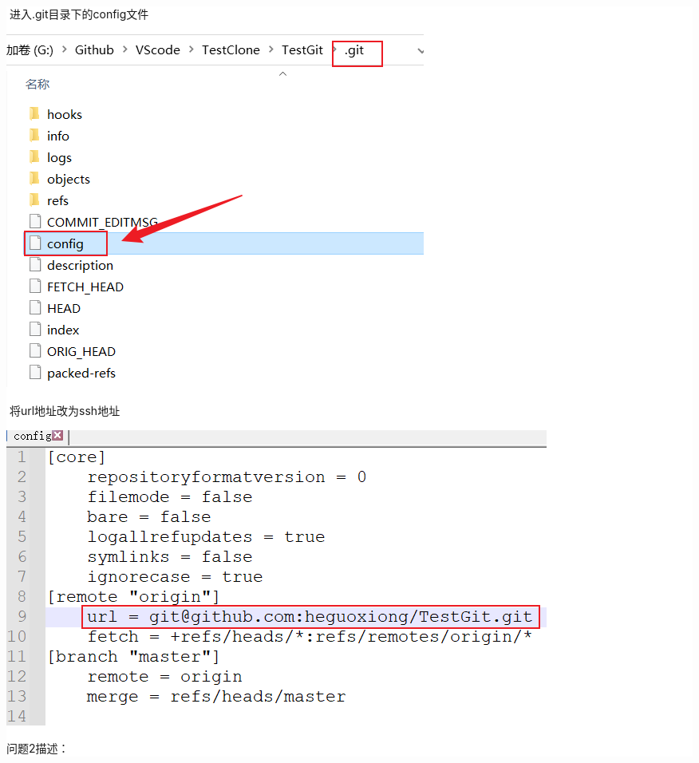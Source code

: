 ​	进入.git目录下的config文件

![image-20220416210314147](TyporaImg/Github/image-20220416210314147.png)

​	将url地址改为ssh地址

![image-20220416210411310](TyporaImg/Github/image-20220416210411310.png)

问题2描述：
